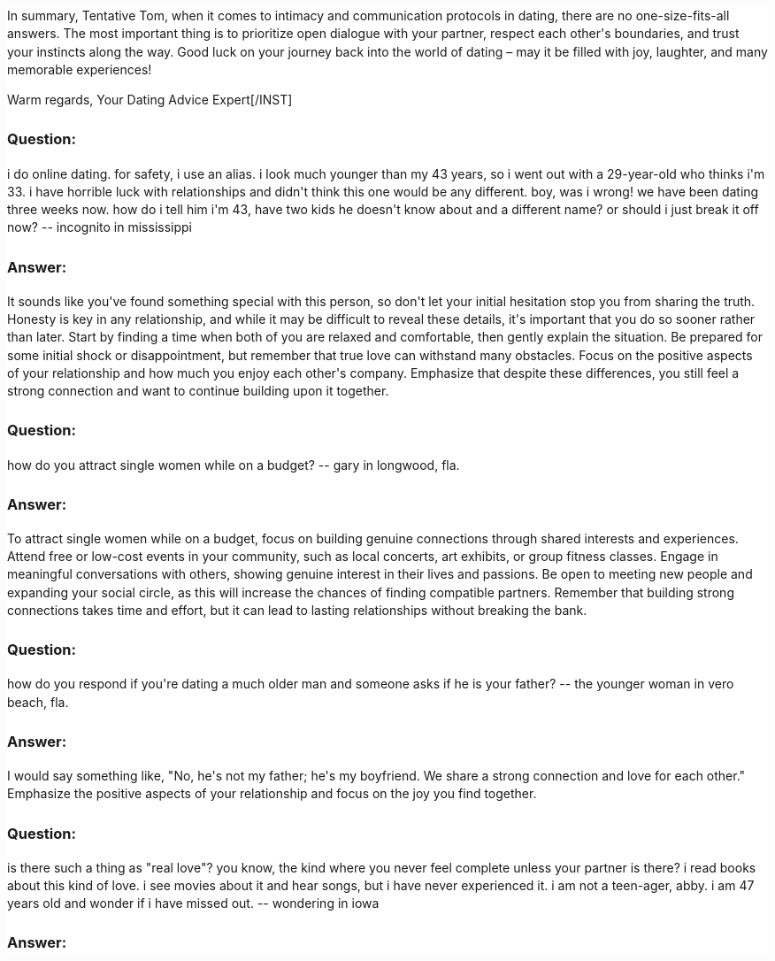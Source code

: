 In summary, Tentative Tom, when it comes to intimacy and communication protocols in dating, there are no one-size-fits-all answers. The most important thing is to prioritize open dialogue with your partner, respect each other's boundaries, and trust your instincts along the way. Good luck on your journey back into the world of dating – may it be filled with joy, laughter, and many memorable experiences!

Warm regards,
Your Dating Advice Expert[/INST]

### Question:
i do online dating. for safety, i use an alias. i look much younger than my 43 years, so i went out with a 29-year-old who thinks i'm 33. i have horrible luck with relationships and didn't think this one would be any different. boy, was i wrong! we have been dating three weeks now. how do i tell him i'm 43, have two kids he doesn't know about and a different name? or should i just break it off now? -- incognito in mississippi
### Answer:


It sounds like you've found something special with this person, so don't let your initial hesitation stop you from sharing the truth. Honesty is key in any relationship, and while it may be difficult to reveal these details, it's important that you do so sooner rather than later. Start by finding a time when both of you are relaxed and comfortable, then gently explain the situation. Be prepared for some initial shock or disappointment, but remember that true love can withstand many obstacles. Focus on the positive aspects of your relationship and how much you enjoy each other's company. Emphasize that despite these differences, you still feel a strong connection and want to continue building upon it together.

### Question:
how do you attract single women while on a budget? -- gary in longwood, fla.
### Answer:


To attract single women while on a budget, focus on building genuine connections through shared interests and experiences. Attend free or low-cost events in your community, such as local concerts, art exhibits, or group fitness classes. Engage in meaningful conversations with others, showing genuine interest in their lives and passions. Be open to meeting new people and expanding your social circle, as this will increase the chances of finding compatible partners. Remember that building strong connections takes time and effort, but it can lead to lasting relationships without breaking the bank.

### Question:
how do you respond if you're dating a much older man and someone asks if he is your father? -- the younger woman in vero beach, fla.
### Answer:


I would say something like, "No, he's not my father; he's my boyfriend. We share a strong connection and love for each other." Emphasize the positive aspects of your relationship and focus on the joy you find together.

### Question:
is there such a thing as "real love"? you know, the kind where you never feel complete unless your partner is there? i read books about this kind of love. i see movies about it and hear songs, but i have never experienced it. i am not a teen-ager, abby. i am 47 years old and wonder if i have missed out. -- wondering in iowa
### Answer:
